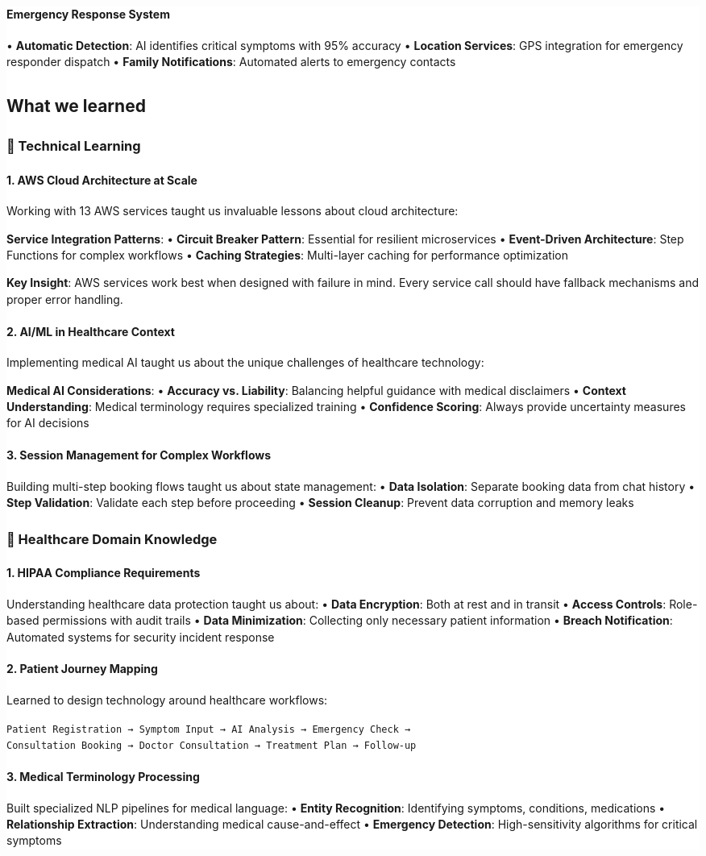 #### **Emergency Response System**
• **Automatic Detection**: AI identifies critical symptoms with 95% accuracy
• **Location Services**: GPS integration for emergency responder dispatch
• **Family Notifications**: Automated alerts to emergency contacts

## What we learned

### **🧠 Technical Learning**

#### **1. AWS Cloud Architecture at Scale**
Working with 13 AWS services taught us invaluable lessons about cloud architecture:

**Service Integration Patterns**:
• **Circuit Breaker Pattern**: Essential for resilient microservices
• **Event-Driven Architecture**: Step Functions for complex workflows
• **Caching Strategies**: Multi-layer caching for performance optimization

**Key Insight**: AWS services work best when designed with failure in mind. Every service call should have fallback mechanisms and proper error handling.

#### **2. AI/ML in Healthcare Context**
Implementing medical AI taught us about the unique challenges of healthcare technology:

**Medical AI Considerations**:
• **Accuracy vs. Liability**: Balancing helpful guidance with medical disclaimers
• **Context Understanding**: Medical terminology requires specialized training
• **Confidence Scoring**: Always provide uncertainty measures for AI decisions

#### **3. Session Management for Complex Workflows**
Building multi-step booking flows taught us about state management:
• **Data Isolation**: Separate booking data from chat history
• **Step Validation**: Validate each step before proceeding
• **Session Cleanup**: Prevent data corruption and memory leaks

### **🏥 Healthcare Domain Knowledge**

#### **1. HIPAA Compliance Requirements**
Understanding healthcare data protection taught us about:
• **Data Encryption**: Both at rest and in transit
• **Access Controls**: Role-based permissions with audit trails
• **Data Minimization**: Collecting only necessary patient information
• **Breach Notification**: Automated systems for security incident response

#### **2. Patient Journey Mapping**
Learned to design technology around healthcare workflows:
```
Patient Registration → Symptom Input → AI Analysis → Emergency Check → 
Consultation Booking → Doctor Consultation → Treatment Plan → Follow-up
```

#### **3. Medical Terminology Processing**
Built specialized NLP pipelines for medical language:
• **Entity Recognition**: Identifying symptoms, conditions, medications
• **Relationship Extraction**: Understanding medical cause-and-effect
• **Emergency Detection**: High-sensitivity algorithms for critical symptoms

